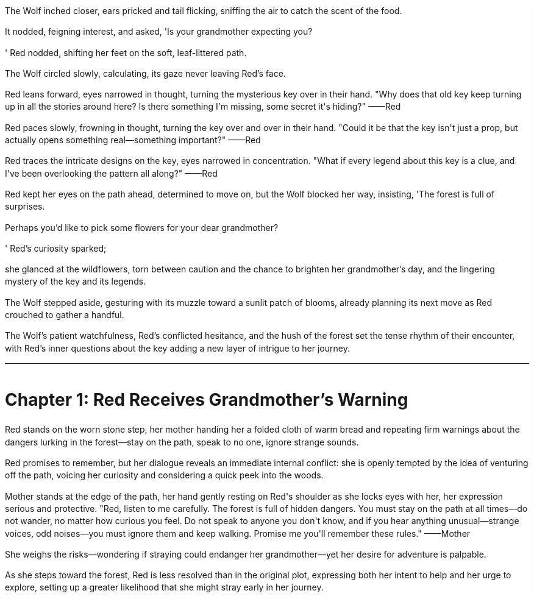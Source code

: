 The Wolf inched closer, ears pricked and tail flicking, sniffing the air to catch the scent of the food.

It nodded, feigning interest, and asked, 'Is your grandmother expecting you?

' Red nodded, shifting her feet on the soft, leaf-littered path.

The Wolf circled slowly, calculating, its gaze never leaving Red’s face.

Red leans forward, eyes narrowed in thought, turning the mysterious key over in their hand. "Why does that old key keep turning up in all the stories around here? Is there something I'm missing, some secret it's hiding?" ——Red

Red paces slowly, frowning in thought, turning the key over and over in their hand. "Could it be that the key isn't just a prop, but actually opens something real—something important?" ——Red

Red traces the intricate designs on the key, eyes narrowed in concentration. "What if every legend about this key is a clue, and I've been overlooking the pattern all along?" ——Red

Red kept her eyes on the path ahead, determined to move on, but the Wolf blocked her way, insisting, 'The forest is full of surprises.

Perhaps you’d like to pick some flowers for your dear grandmother?

' Red’s curiosity sparked;

she glanced at the wildflowers, torn between caution and the chance to brighten her grandmother’s day, and the lingering mystery of the key and its legends.

The Wolf stepped aside, gesturing with its muzzle toward a sunlit patch of blooms, already planning its next move as Red crouched to gather a handful.

The Wolf’s patient watchfulness, Red’s conflicted hesitance, and the hush of the forest set the tense rhythm of their encounter, with Red’s inner questions about the key adding a new layer of intrigue to her journey.

----------------------------------------

# Chapter 1: Red Receives Grandmother’s Warning

Red stands on the worn stone step, her mother handing her a folded cloth of warm bread and repeating firm warnings about the dangers lurking in the forest—stay on the path, speak to no one, ignore strange sounds.

Red promises to remember, but her dialogue reveals an immediate internal conflict: she is openly tempted by the idea of venturing off the path, voicing her curiosity and considering a quick peek into the woods.

Mother stands at the edge of the path, her hand gently resting on Red's shoulder as she locks eyes with her, her expression serious and protective. "Red, listen to me carefully. The forest is full of hidden dangers. You must stay on the path at all times—do not wander, no matter how curious you feel. Do not speak to anyone you don't know, and if you hear anything unusual—strange voices, odd noises—you must ignore them and keep walking. Promise me you'll remember these rules." ——Mother

She weighs the risks—wondering if straying could endanger her grandmother—yet her desire for adventure is palpable.

As she steps toward the forest, Red is less resolved than in the original plot, expressing both her intent to help and her urge to explore, setting up a greater likelihood that she might stray early in her journey.
